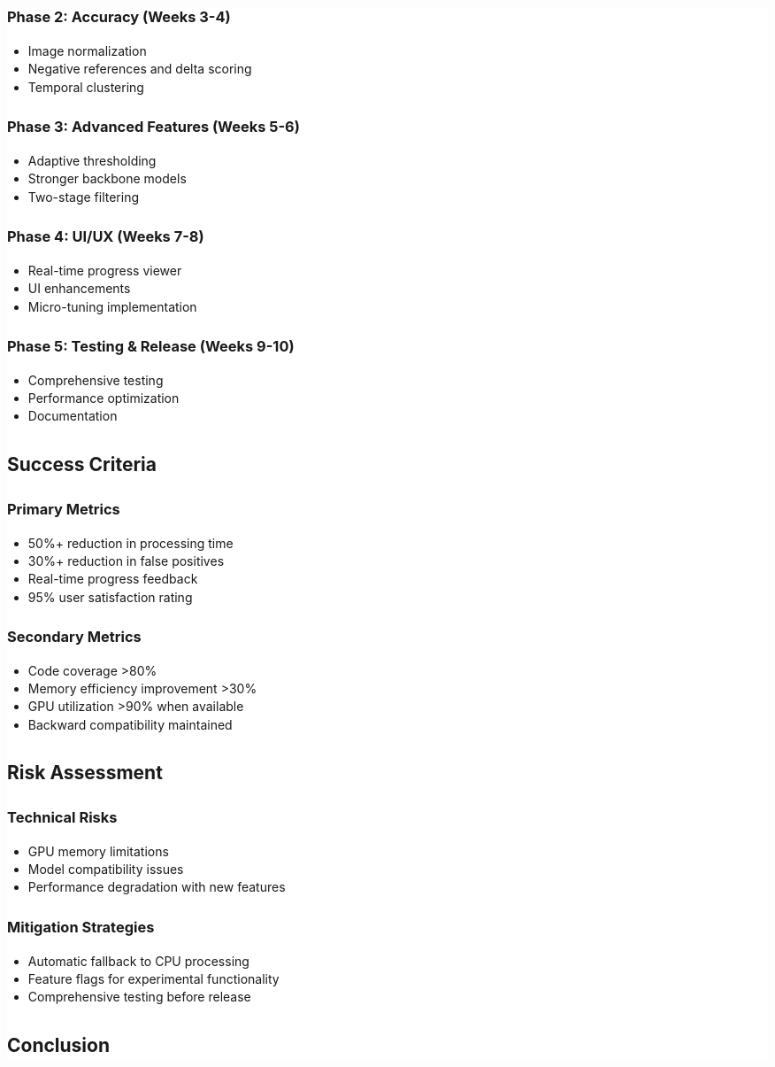 ### Phase 2: Accuracy (Weeks 3-4)
- Image normalization
- Negative references and delta scoring
- Temporal clustering

### Phase 3: Advanced Features (Weeks 5-6)
- Adaptive thresholding
- Stronger backbone models
- Two-stage filtering

### Phase 4: UI/UX (Weeks 7-8)
- Real-time progress viewer
- UI enhancements
- Micro-tuning implementation

### Phase 5: Testing & Release (Weeks 9-10)
- Comprehensive testing
- Performance optimization
- Documentation

## Success Criteria

### Primary Metrics
- 50%+ reduction in processing time
- 30%+ reduction in false positives
- Real-time progress feedback
- 95% user satisfaction rating

### Secondary Metrics
- Code coverage >80%
- Memory efficiency improvement >30%
- GPU utilization >90% when available
- Backward compatibility maintained

## Risk Assessment

### Technical Risks
- GPU memory limitations
- Model compatibility issues
- Performance degradation with new features

### Mitigation Strategies
- Automatic fallback to CPU processing
- Feature flags for experimental functionality
- Comprehensive testing before release

## Conclusion
